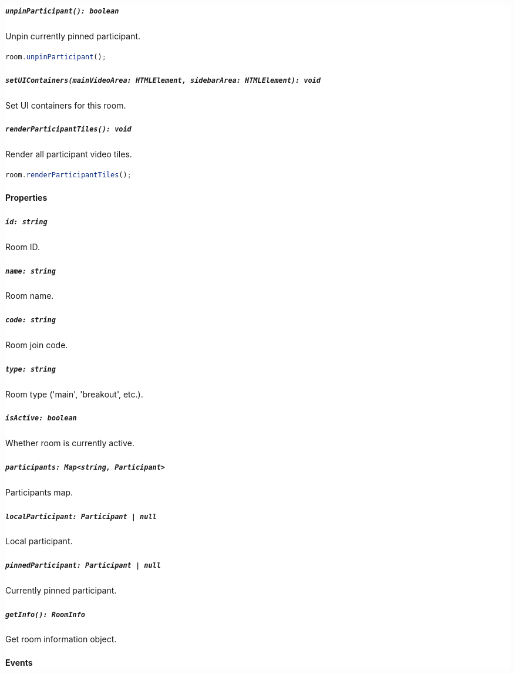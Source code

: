 ##### `unpinParticipant(): boolean`

Unpin currently pinned participant.

```javascript
room.unpinParticipant();
```

##### `setUIContainers(mainVideoArea: HTMLElement, sidebarArea: HTMLElement): void`

Set UI containers for this room.

##### `renderParticipantTiles(): void`

Render all participant video tiles.

```javascript
room.renderParticipantTiles();
```

#### Properties

##### `id: string`

Room ID.

##### `name: string`

Room name.

##### `code: string`

Room join code.

##### `type: string`

Room type ('main', 'breakout', etc.).

##### `isActive: boolean`

Whether room is currently active.

##### `participants: Map<string, Participant>`

Participants map.

##### `localParticipant: Participant | null`

Local participant.

##### `pinnedParticipant: Participant | null`

Currently pinned participant.

##### `getInfo(): RoomInfo`

Get room information object.

#### Events
